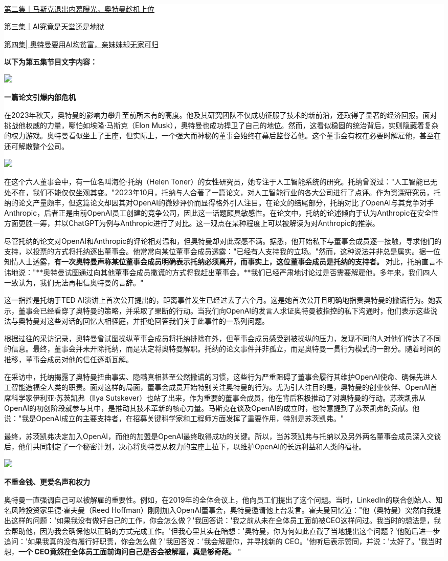 [第二集｜马斯克退出内幕曝光，奥特曼趁机上位](http://mp.weixin.qq.com/s?__biz=Mjc1NjM3MjY2MA==&mid=2691546471&idx=1&sn=48c59d5592581f9d5b597479afe16213&chksm=a9ec02bc9e9b8baabb15cbfea192ab2e10b87f80d201d7b44fdeafa9ab8c4eac21ca7fa3c347&scene=21#wechat_redirect)  

[第三集｜AI究竟是天堂还是地狱](http://mp.weixin.qq.com/s?__biz=Mjc1NjM3MjY2MA==&mid=2691546695&idx=1&sn=949f2ea58b6f3732207bc9309ef5da75&chksm=a9ec019c9e9b888a76b4afb28edf9390b8c6b56bd013980363073affa2f30ffb349de340cffd&scene=21#wechat_redirect)  

[](http://mp.weixin.qq.com/s?__biz=Mjc1NjM3MjY2MA==&mid=2691546734&idx=1&sn=7339681ec54ec4c440fe5ea36a805615&chksm=a9ec01b59e9b88a318ca8f723600899dd2f61d0084886595b9b936c98151259f2c8c8bfdd47c&scene=21#wechat_redirect)[第四集\| 奥特曼要用AI均贫富，亲妹妹却无家可归](http://mp.weixin.qq.com/s?__biz=Mjc1NjM3MjY2MA==&mid=2691546734&idx=1&sn=7339681ec54ec4c440fe5ea36a805615&chksm=a9ec01b59e9b88a318ca8f723600899dd2f61d0084886595b9b936c98151259f2c8c8bfdd47c&scene=21#wechat_redirect)  

**以下为第五集节目文字内容：**

![](https://cubox.pro/c/filters:no_upscale()?imageUrl=https%3A%2F%2Fmmbiz.qpic.cn%2Fsz_mmbiz_png%2Fow6przZuPIFNmictFHYdncDXcq2icHxwTK56dgibfgrWYob2quE8oGtLxx75S8uw6wlJmuVUo870E4Ya3DraUcZaQ%2F640%3Fwx_fmt%3Dpng%26from%3Dappmsg)

**一篇论文引爆内部危机**

在2023年秋天，奥特曼的影响力攀升至前所未有的高度。他及其研究团队不仅成功征服了技术的新前沿，还取得了显著的经济回报。面对挑战他权威的力量，哪怕如埃隆·马斯克（Elon Musk），奥特曼也成功捍卫了自己的地位。然而，这看似稳固的统治背后，实则隐藏着复杂的权力游戏。奥特曼看似坐上了王座，但实际上，一个强大而神秘的董事会始终在幕后监督着他。这个董事会有权在必要时解雇他，甚至在还可解散整个公司。

![](https://cubox.pro/c/filters:no_upscale()?imageUrl=https%3A%2F%2Fmmbiz.qpic.cn%2Fsz_mmbiz_png%2Fow6przZuPIG95YCIFBdIEMk6XCQYKYrPYYXfyoRTMATsbHfglGUeqdnMZyEyIYq7AQg6h6DEKc3nRsrnlJgOAg%2F640%3Fwx_fmt%3Dpng%26from%3Dappmsg)

在这个六人董事会中，有一位名叫海伦·托纳（Helen Toner）的女性研究员，她专注于人工智能系统的研究。托纳曾说过："人工智能已无处不在，我们不能仅仅坐观其变。"2023年10月，托纳与人合著了一篇论文，对人工智能行业的各大公司进行了点评。作为资深研究员，托纳的论文产量颇丰，但这篇论文却因其对OpenAI的微妙评价而显得格外引人注目。在论文的结尾部分，托纳对比了OpenAI与其竞争对手Anthropic，后者正是由前OpenAI员工创建的竞争公司，因此这一话题颇具敏感性。在论文中，托纳的论述倾向于认为Anthropic在安全性方面更胜一筹，并以ChatGPT为例与Anthropic进行了对比。这一观点在某种程度上可以被解读为对Anthropic的推崇。

尽管托纳的论文对OpenAI和Anthropic的评论相对温和，但奥特曼却对此深感不满。据悉，他开始私下与董事会成员逐一接触，寻求他们的支持，以投票的方式将托纳逐出董事会。他常常向某位董事会成员透露："已经有人支持我的立场。"然而，这种说法并非总是属实。据一位知情人士透露，**有一次奥特曼声称某位董事会成员明确表示托纳必须离开，而事实上，这位董事会成员是托纳的支持者。** 对此，托纳直言不讳地说："**奥特曼试图通过向其他董事会成员撒谎的方式将我赶出董事会。**我们已经严肃地讨论过是否需要解雇他。多年来，我们四人一致认为，我们无法再相信奥特曼的言辞。"

这一指控是托纳于TED AI演讲上首次公开提出的，距离事件发生已经过去了六个月。这是她首次公开且明确地指责奥特曼的撒谎行为。她表示，董事会已经看穿了奥特曼的策略，并采取了果断的行动。当我们向OpenAI的发言人求证奥特曼被指控的私下沟通时，他们表示这些说法与奥特曼对这些对话的回忆大相径庭，并拒绝回答我们关于此事件的一系列问题。

根据过往的采访记录，奥特曼曾试图操纵董事会成员将托纳排除在外，但董事会成员感受到被操纵的压力，发现不同的人对他们传达了不同的信息。最终，董事会并未开除托纳，而是决定将奥特曼解职。托纳的论文事件并非孤立，而是奥特曼一贯行为模式的一部分。随着时间的推移，董事会成员对他的信任逐渐瓦解。

在采访中，托纳揭露了奥特曼扭曲事实、隐瞒真相甚至公然撒谎的习惯，这些行为严重阻碍了董事会履行其维护OpenAI使命、确保先进人工智能造福全人类的职责。面对这样的局面，董事会成员开始特别关注奥特曼的行为。尤为引人注目的是，奥特曼的创业伙伴、OpenAI首席科学家伊利亚·苏茨凯弗（Ilya Sutskever）也站了出来，作为重要的董事会成员，他在背后积极推动了对奥特曼的行动。苏茨凯弗从OpenAI的初创阶段就参与其中，是推动其技术革新的核心力量。马斯克在谈及OpenAI的成立时，也特意提到了苏茨凯弗的贡献。他说："我是OpenAI成立的主要支持者，在招募关键科学家和工程师方面发挥了重要作用，特别是苏茨凯弗。"

最终，苏茨凯弗决定加入OpenAI，而他的加盟是OpenAI最终取得成功的关键。所以，当苏茨凯弗与托纳以及另外两名董事会成员深入交谈后，他们共同制定了一个秘密计划，决心将奥特曼从权力的宝座上拉下，以维护OpenAI的长远利益和人类的福祉。

![](https://cubox.pro/c/filters:no_upscale()?imageUrl=https%3A%2F%2Fmmbiz.qpic.cn%2Fsz_mmbiz_png%2Fow6przZuPIFNmictFHYdncDXcq2icHxwTKJ3b7BPnws25UBZG6CpXBwibolsUE4eOQbzec7e2vNkjtdGXDLgkO1mA%2F640%3Fwx_fmt%3Dpng%26from%3Dappmsg)

**不重金钱、更爱名声和权力**

奥特曼一直强调自己可以被解雇的重要性。例如，在2019年的全体会议上，他向员工们提出了这个问题。当时，LinkedIn的联合创始人、知名风险投资家里德·霍夫曼（Reed Hoffman）刚刚加入OpenAI董事会，奥特曼邀请他上台发言。霍夫曼回忆道："他（奥特曼）突然向我提出这样的问题：'如果我没有做好自己的工作，你会怎么做？'我回答说：'我之前从未在全体员工面前被CEO这样问过。我当时的想法是，我会帮助他，因为我会确保他以正确的方式完成工作。'但我心里其实在暗想：'奥特曼，你为何如此直截了当地提出这个问题？'他随后进一步追问：'如果我真的没有履行好职责，你会怎么做？'我回答说：'我会解雇你，并寻找新的 CEO。'他听后表示赞同，并说：'太好了。'我当时想，**一个 CEO竟然在全体员工面前询问自己是否会被解雇，真是够奇葩。** "
